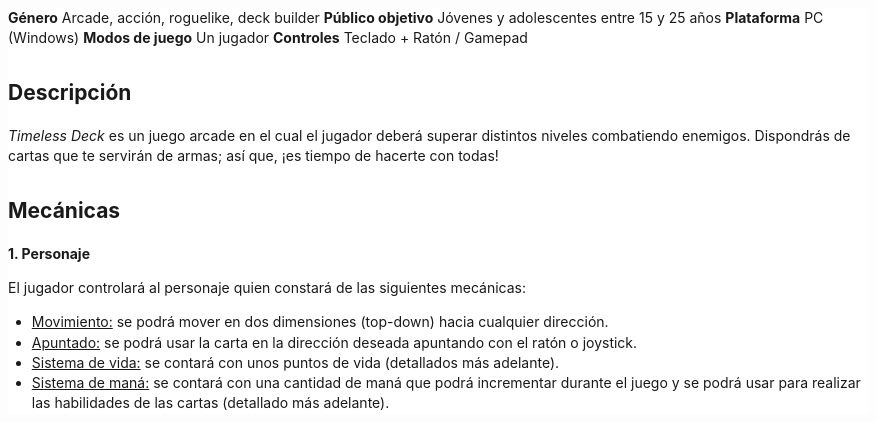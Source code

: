    <td><strong>Género</strong>
   </td>
   <td>Arcade, acción, roguelike, deck builder
   </td>
  </tr>
  <tr>
   <td><strong>Público objetivo</strong>
   </td>
   <td>Jóvenes y adolescentes entre 15 y 25 años
   </td>
  </tr>
  <tr>
   <td><strong>Plataforma</strong>
   </td>
   <td>PC (Windows)
   </td>
  </tr>
  <tr>
   <td><strong>Modos de juego</strong>
   </td>
   <td>Un jugador
   </td>
  </tr>
  <tr>
   <td><strong>Controles</strong>
   </td>
   <td>Teclado + Ratón / Gamepad
   </td>
  </tr>
</table>

## **Descripción**

_Timeless Deck_ es un juego arcade en el cual el jugador deberá superar distintos niveles combatiendo enemigos. Dispondrás de cartas que te servirán de armas; así que, ¡es tiempo de hacerte con todas! 


## **Mecánicas**

**1. Personaje**

El jugador controlará al personaje quien constará de las siguientes mecánicas:
* <span style="text-decoration:underline;">Movimiento:</span> se podrá mover en dos dimensiones (top-down) hacia cualquier dirección.
* <span style="text-decoration:underline;">Apuntado:</span> se podrá usar la carta en la dirección deseada apuntando con el ratón o joystick.
* <span style="text-decoration:underline;">Sistema de vida:</span> se contará con unos puntos de vida (detallados más adelante).
* <span style="text-decoration:underline;">Sistema de maná:</span> se contará con una cantidad de maná que podrá incrementar durante el juego y se podrá usar para realizar las habilidades de las cartas (detallado más adelante).
